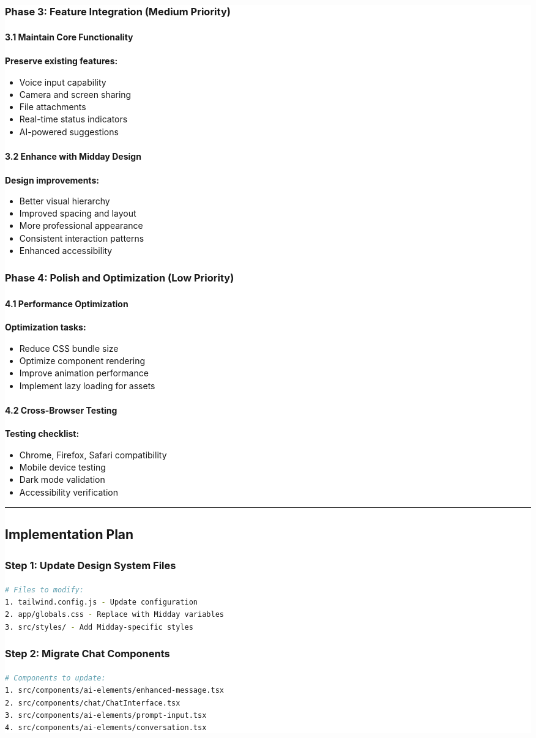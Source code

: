 ### Phase 3: Feature Integration (Medium Priority)

#### 3.1 Maintain Core Functionality
**Preserve existing features:**
- Voice input capability
- Camera and screen sharing
- File attachments
- Real-time status indicators
- AI-powered suggestions

#### 3.2 Enhance with Midday Design
**Design improvements:**
- Better visual hierarchy
- Improved spacing and layout
- More professional appearance
- Consistent interaction patterns
- Enhanced accessibility

### Phase 4: Polish and Optimization (Low Priority)

#### 4.1 Performance Optimization
**Optimization tasks:**
- Reduce CSS bundle size
- Optimize component rendering
- Improve animation performance
- Implement lazy loading for assets

#### 4.2 Cross-Browser Testing
**Testing checklist:**
- Chrome, Firefox, Safari compatibility
- Mobile device testing
- Dark mode validation
- Accessibility verification

---

## Implementation Plan

### Step 1: Update Design System Files
```bash
# Files to modify:
1. tailwind.config.js - Update configuration
2. app/globals.css - Replace with Midday variables
3. src/styles/ - Add Midday-specific styles
```

### Step 2: Migrate Chat Components
```bash
# Components to update:
1. src/components/ai-elements/enhanced-message.tsx
2. src/components/chat/ChatInterface.tsx
3. src/components/ai-elements/prompt-input.tsx
4. src/components/ai-elements/conversation.tsx
```
